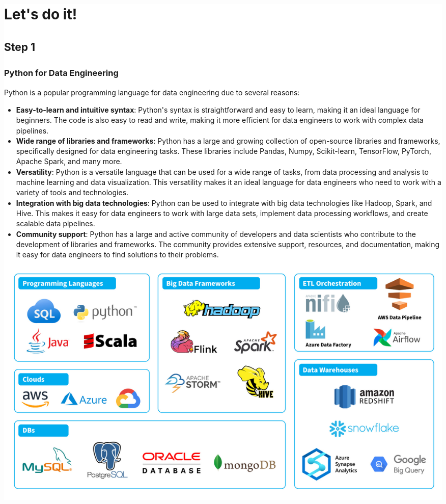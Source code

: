 # Let's do it!


## Step 1

### Python for Data Engineering

Python is a popular programming language for data engineering due to several reasons:

+ **Easy-to-learn and intuitive syntax**: Python's syntax is straightforward and easy to learn, making it an ideal language for beginners. The code is also easy to read and write, making it more efficient for data engineers to work with complex data pipelines.
+ **Wide range of libraries and frameworks**: Python has a large and growing collection of open-source libraries and frameworks, specifically designed for data engineering tasks. These libraries include Pandas, Numpy, Scikit-learn, TensorFlow, PyTorch, Apache Spark, and many more.
+ **Versatility**: Python is a versatile language that can be used for a wide range of tasks, from data processing and analysis to machine learning and data visualization. This versatility makes it an ideal language for data engineers who need to work with a variety of tools and technologies.
+ **Integration with big data technologies**: Python can be used to integrate with big data technologies like Hadoop, Spark, and Hive. This makes it easy for data engineers to work with large data sets, implement data processing workflows, and create scalable data pipelines.
+ **Community support**: Python has a large and active community of developers and data scientists who contribute to the development of libraries and frameworks. The community provides extensive support, resources, and documentation, making it easy for data engineers to find solutions to their problems.

![img](documentation_images/python-de.jpg)
